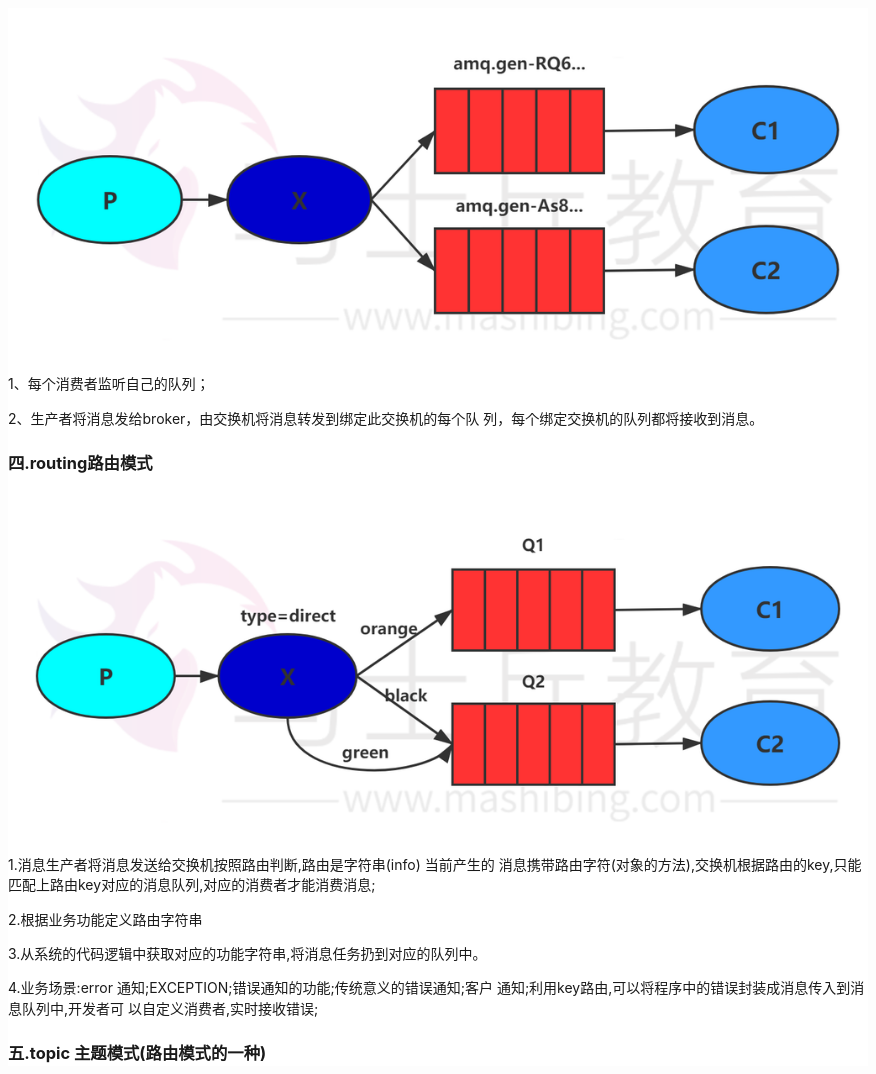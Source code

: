 ![publish_subscribe发布订阅(共享资源)](images/MQ/publish_subscribe发布订阅(共享资源).png)1、每个消费者监听自己的队列； 

2、生产者将消息发给broker，由交换机将消息转发到绑定此交换机的每个队 列，每个绑定交换机的队列都将接收到消息。 

### 四.routing路由模式

![routing路由模式](images/MQ/routing路由模式.png)1.消息生产者将消息发送给交换机按照路由判断,路由是字符串(info) 当前产生的 消息携带路由字符(对象的方法),交换机根据路由的key,只能匹配上路由key对应的消息队列,对应的消费者才能消费消息; 

2.根据业务功能定义路由字符串 

3.从系统的代码逻辑中获取对应的功能字符串,将消息任务扔到对应的队列中。

4.业务场景:error 通知;EXCEPTION;错误通知的功能;传统意义的错误通知;客户 通知;利用key路由,可以将程序中的错误封装成消息传入到消息队列中,开发者可 以自定义消费者,实时接收错误;

### 五.topic 主题模式(路由模式的一种)
